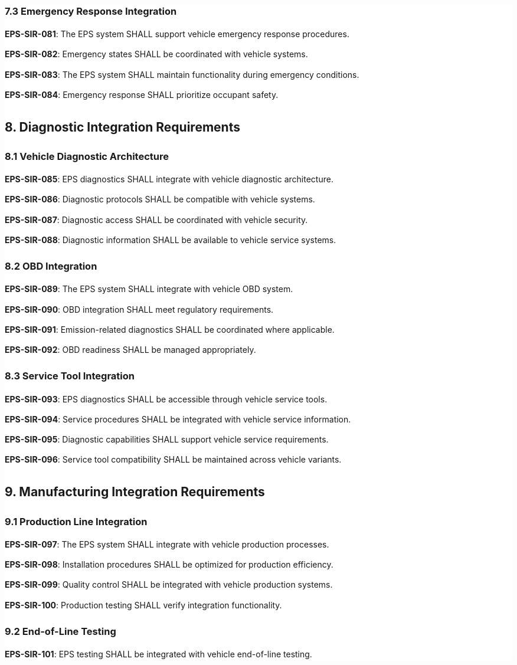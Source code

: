 ### 7.3 Emergency Response Integration

**EPS-SIR-081**: The EPS system SHALL support vehicle emergency response procedures.

**EPS-SIR-082**: Emergency states SHALL be coordinated with vehicle systems.

**EPS-SIR-083**: The EPS system SHALL maintain functionality during emergency conditions.

**EPS-SIR-084**: Emergency response SHALL prioritize occupant safety.

## 8. Diagnostic Integration Requirements

### 8.1 Vehicle Diagnostic Architecture

**EPS-SIR-085**: EPS diagnostics SHALL integrate with vehicle diagnostic architecture.

**EPS-SIR-086**: Diagnostic protocols SHALL be compatible with vehicle systems.

**EPS-SIR-087**: Diagnostic access SHALL be coordinated with vehicle security.

**EPS-SIR-088**: Diagnostic information SHALL be available to vehicle service systems.

### 8.2 OBD Integration

**EPS-SIR-089**: The EPS system SHALL integrate with vehicle OBD system.

**EPS-SIR-090**: OBD integration SHALL meet regulatory requirements.

**EPS-SIR-091**: Emission-related diagnostics SHALL be coordinated where applicable.

**EPS-SIR-092**: OBD readiness SHALL be managed appropriately.

### 8.3 Service Tool Integration

**EPS-SIR-093**: EPS diagnostics SHALL be accessible through vehicle service tools.

**EPS-SIR-094**: Service procedures SHALL be integrated with vehicle service information.

**EPS-SIR-095**: Diagnostic capabilities SHALL support vehicle service requirements.

**EPS-SIR-096**: Service tool compatibility SHALL be maintained across vehicle variants.

## 9. Manufacturing Integration Requirements

### 9.1 Production Line Integration

**EPS-SIR-097**: The EPS system SHALL integrate with vehicle production processes.

**EPS-SIR-098**: Installation procedures SHALL be optimized for production efficiency.

**EPS-SIR-099**: Quality control SHALL be integrated with vehicle production systems.

**EPS-SIR-100**: Production testing SHALL verify integration functionality.

### 9.2 End-of-Line Testing

**EPS-SIR-101**: EPS testing SHALL be integrated with vehicle end-of-line testing.
